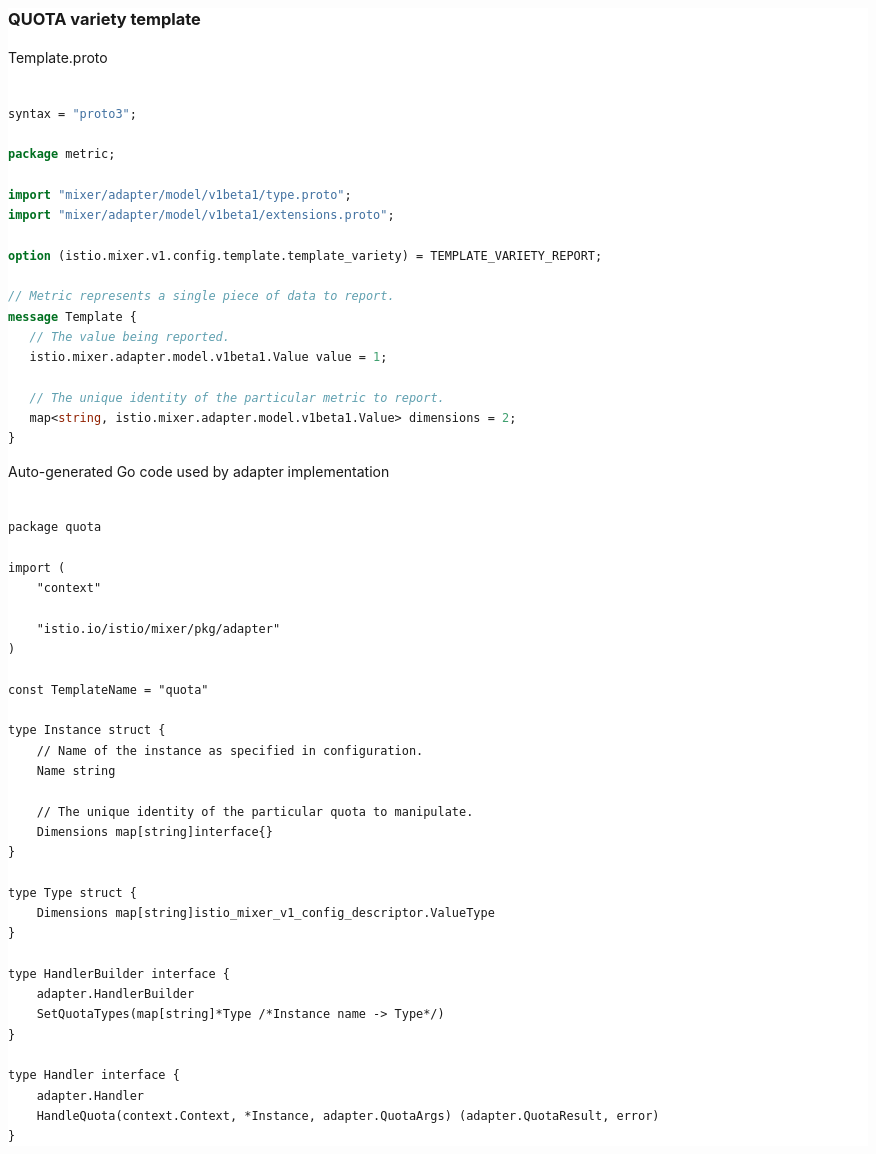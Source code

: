 
### QUOTA variety template

Template.proto

```proto

syntax = "proto3";

package metric;

import "mixer/adapter/model/v1beta1/type.proto";
import "mixer/adapter/model/v1beta1/extensions.proto";

option (istio.mixer.v1.config.template.template_variety) = TEMPLATE_VARIETY_REPORT;

// Metric represents a single piece of data to report.
message Template {
   // The value being reported.
   istio.mixer.adapter.model.v1beta1.Value value = 1;

   // The unique identity of the particular metric to report.
   map<string, istio.mixer.adapter.model.v1beta1.Value> dimensions = 2;
}
```

Auto-generated Go code used by adapter implementation


```golang

package quota

import (
	"context"

	"istio.io/istio/mixer/pkg/adapter"
)

const TemplateName = "quota"

type Instance struct {
	// Name of the instance as specified in configuration.
	Name string

	// The unique identity of the particular quota to manipulate.
	Dimensions map[string]interface{}
}

type Type struct {
	Dimensions map[string]istio_mixer_v1_config_descriptor.ValueType
}

type HandlerBuilder interface {
	adapter.HandlerBuilder
	SetQuotaTypes(map[string]*Type /*Instance name -> Type*/)
}

type Handler interface {
	adapter.Handler
	HandleQuota(context.Context, *Instance, adapter.QuotaArgs) (adapter.QuotaResult, error)
}
```
